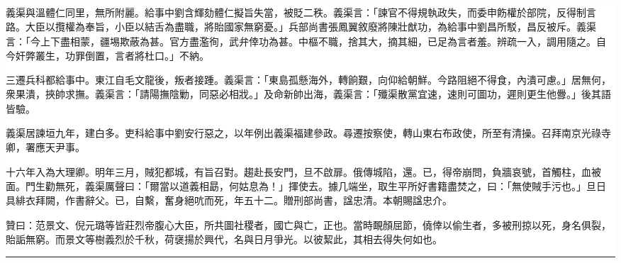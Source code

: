 義渠與溫體仁同里，無所附麗。給事中劉含輝劾體仁擬旨失當，被貶二秩。義渠言：「諫官不得規執政失，而委申飭權於部院，反得制言路。大臣以攬權為奉旨，小臣以結舌為盡職，將貽國家無窮憂。」兵部尚書張鳳翼敘廢將陳壯猷功，為給事中劉昌所駁，昌反被斥。義渠言：「今上下盡相蒙，疆埸欺蔽為甚。官方盡濫徇，武弁倖功為甚。中樞不職，捨其大，摘其細，已足為言者羞。辨疏一入，調用隨之。自今奸弊叢生，功罪倒置，言者將杜口。」不納。

三遷兵科都給事中。東江自毛文龍後，叛者接踵。義渠言：「東島孤懸海外，轉餉艱，向仰給朝鮮。今路阻絕不得食，內潰可慮。」居無何，衆果潰，挾帥求撫。義渠言：「請陽撫陰勦，同惡必相戕。」及命新帥出海，義渠言：「殲渠散黨宜速，速則可圖功，遲則更生他釁。」後其語皆驗。

義渠居諫垣九年，建白多。吏科給事中劉安行惡之，以年例出義渠福建參政。尋遷按察使，轉山東右布政使，所至有清操。召拜南京光祿寺卿，署應天尹事。

十六年入為大理卿。明年三月，賊犯都城，有旨召對。趨赴長安門，旦不啟扉。俄傳城陷，還。已，得帝崩問，負牆哀號，首觸柱，血被面。門生勸無死，義渠厲聲曰：「爾當以道義相勗，何姑息為！」揮使去。據几端坐，取生平所好書籍盡焚之，曰：「無使賊手污也。」旦日具緋衣拜闕，作書辭父。已，自繫，奮身絕吭而死，年五十二。贈刑部尚書，諡忠清。本朝賜諡忠介。

贊曰：范景文、倪元璐等皆莊烈帝腹心大臣，所共圖社稷者，國亡與亡，正也。當時靦顏屈節，僥倖以偷生者，多被刑掠以死，身名俱裂，貽詬無窮。而景文等樹義烈於千秋，荷襃揚於興代，名與日月爭光。以彼絜此，其相去得失何如也。

* * *


